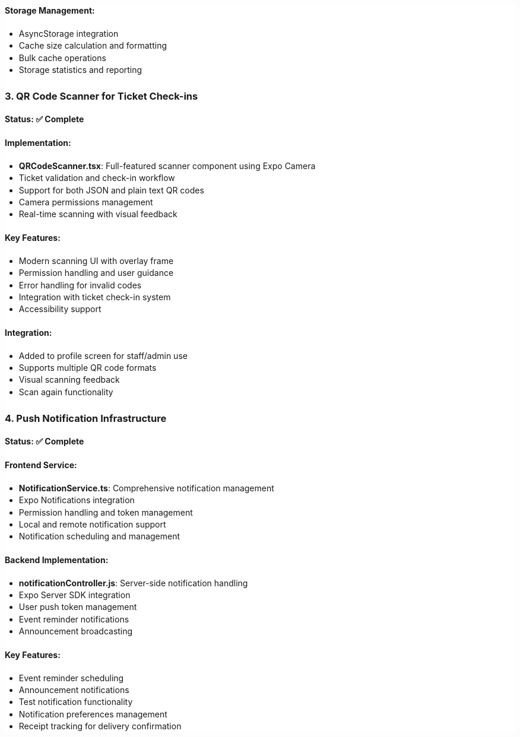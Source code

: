 #### Storage Management:
- AsyncStorage integration
- Cache size calculation and formatting
- Bulk cache operations
- Storage statistics and reporting

### 3. QR Code Scanner for Ticket Check-ins
**Status: ✅ Complete**

#### Implementation:
- **QRCodeScanner.tsx**: Full-featured scanner component using Expo Camera
- Ticket validation and check-in workflow
- Support for both JSON and plain text QR codes
- Camera permissions management
- Real-time scanning with visual feedback

#### Key Features:
- Modern scanning UI with overlay frame
- Permission handling and user guidance
- Error handling for invalid codes
- Integration with ticket check-in system
- Accessibility support

#### Integration:
- Added to profile screen for staff/admin use
- Supports multiple QR code formats
- Visual scanning feedback
- Scan again functionality

### 4. Push Notification Infrastructure
**Status: ✅ Complete**

#### Frontend Service:
- **NotificationService.ts**: Comprehensive notification management
- Expo Notifications integration
- Permission handling and token management
- Local and remote notification support
- Notification scheduling and management

#### Backend Implementation:
- **notificationController.js**: Server-side notification handling
- Expo Server SDK integration
- User push token management
- Event reminder notifications
- Announcement broadcasting

#### Key Features:
- Event reminder scheduling
- Announcement notifications
- Test notification functionality
- Notification preferences management
- Receipt tracking for delivery confirmation
